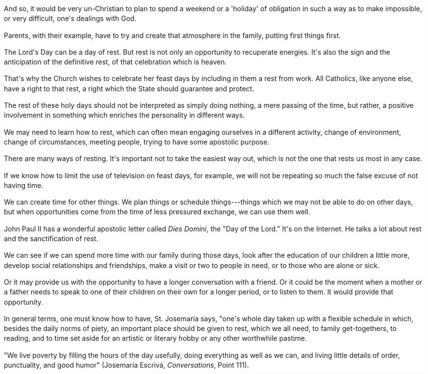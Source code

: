 And so, it would be very un-Christian to plan to spend a weekend or a
'holiday' of obligation in such a way as to make impossible, or very
difficult, one\'s dealings with God.

Parents, with their example, have to try and create that atmosphere in
the family, putting first things first.

The Lord\'s Day can be a day of rest. But rest is not only an
opportunity to recuperate energies. It\'s also the sign and the
anticipation of the definitive rest, of that celebration which is
heaven.

That\'s why the Church wishes to celebrate her feast days by including
in them a rest from work. All Catholics, like anyone else, have a right
to that rest, a right which the State should guarantee and protect.

The rest of these holy days should not be interpreted as simply doing
nothing, a mere passing of the time, but rather, a positive involvement
in something which enriches the personality in different ways.

We may need to learn how to rest, which can often mean engaging
ourselves in a different activity, change of environment, change of
circumstances, meeting people, trying to have some apostolic purpose.

There are many ways of resting. It\'s important not to take the easiest
way out, which is not the one that rests us most in any case.

If we know how to limit the use of television on feast days, for
example, we will not be repeating so much the false excuse of not having
time.

We can create time for other things. We plan things or schedule
things---things which we may not be able to do on other days, but when
opportunities come from the time of less pressured exchange, we can use
them well.

John Paul II has a wonderful apostolic letter called *Dies Domini*, the
"Day of the Lord." It\'s on the Internet. He talks a lot about rest and
the sanctification of rest.

We can see if we can spend more time with our family during those days,
look after the education of our children a little more, develop social
relationships and friendships, make a visit or two to people in need, or
to those who are alone or sick.

Or it may provide us with the opportunity to have a longer conversation
with a friend. Or it could be the moment when a mother or a father needs
to speak to one of their children on their own for a longer period, or
to listen to them. It would provide that opportunity.

In general terms, one must know how to have, St. Josemaría says, "one\'s
whole day taken up with a flexible schedule in which, besides the daily
norms of piety, an important place should be given to rest, which we all
need, to family get-togethers, to reading, and to time set aside for an
artistic or literary hobby or any other worthwhile pastime.

"We live poverty by filling the hours of the day usefully, doing
everything as well as we can, and living little details of order,
punctuality, and good humor" (Josemaría Escrivá, *Conversations*, Point
111).
